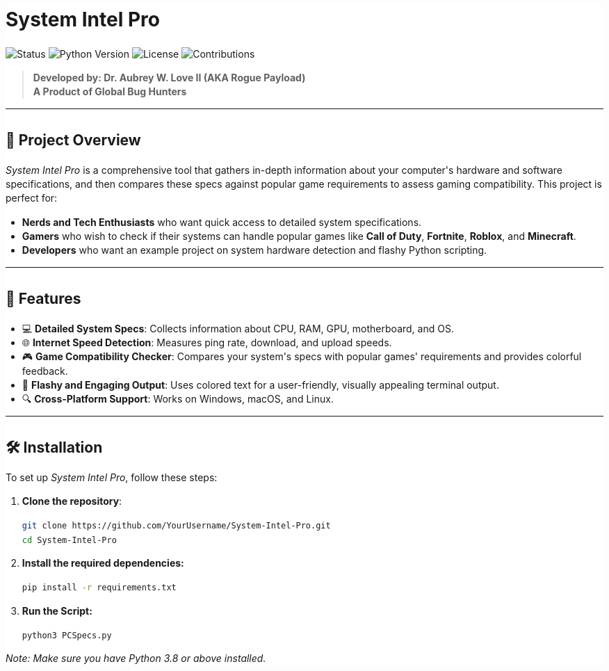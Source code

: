 # **System Intel Pro**

![Status](https://img.shields.io/badge/Status-Active-brightgreen?style=for-the-badge)
![Python Version](https://img.shields.io/badge/Python-3.8%2B-blue?style=for-the-badge&logo=python)
![License](https://img.shields.io/badge/License-MIT-yellowgreen?style=for-the-badge)
![Contributions](https://img.shields.io/badge/Contributions-Welcome-orange?style=for-the-badge)

> **Developed by: Dr. Aubrey W. Love II (AKA Rogue Payload)**  
> **A Product of Global Bug Hunters**

---

## 🚀 **Project Overview**

_System Intel Pro_ is a comprehensive tool that gathers in-depth information about your computer's hardware and software specifications, and then compares these specs against popular game requirements to assess gaming compatibility. This project is perfect for:

- **Nerds and Tech Enthusiasts** who want quick access to detailed system specifications.
- **Gamers** who wish to check if their systems can handle popular games like **Call of Duty**, **Fortnite**, **Roblox**, and **Minecraft**.
- **Developers** who want an example project on system hardware detection and flashy Python scripting.

---

## 🎨 **Features**

- 💻 **Detailed System Specs**: Collects information about CPU, RAM, GPU, motherboard, and OS.
- 🌐 **Internet Speed Detection**: Measures ping rate, download, and upload speeds.
- 🎮 **Game Compatibility Checker**: Compares your system's specs with popular games' requirements and provides colorful feedback.
- 🎉 **Flashy and Engaging Output**: Uses colored text for a user-friendly, visually appealing terminal output.
- 🔍 **Cross-Platform Support**: Works on Windows, macOS, and Linux.

---

## 🛠️ **Installation**

To set up _System Intel Pro_, follow these steps:

1. **Clone the repository**:
   ```bash
   git clone https://github.com/YourUsername/System-Intel-Pro.git
   cd System-Intel-Pro
   ```
2. **Install the required dependencies:**
    ```bash 
    pip install -r requirements.txt
    ```
3. **Run the Script:**
    ```bash
    python3 PCSpecs.py
    ```
_Note: Make sure you have Python 3.8 or above installed._
